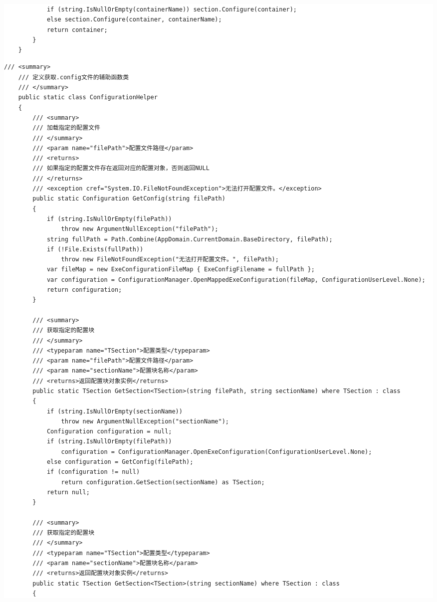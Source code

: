 ```
            if (string.IsNullOrEmpty(containerName)) section.Configure(container);
            else section.Configure(container, containerName);
            return container;
        }
    }
```

```
/// <summary>
    /// 定义获取.config文件的辅助函数类
    /// </summary>
    public static class ConfigurationHelper
    {
        /// <summary>
        /// 加载指定的配置文件
        /// </summary>
        /// <param name="filePath">配置文件路径</param>
        /// <returns>
        /// 如果指定的配置文件存在返回对应的配置对象，否则返回NULL
        /// </returns>
        /// <exception cref="System.IO.FileNotFoundException">无法打开配置文件。</exception>
        public static Configuration GetConfig(string filePath)
        {
            if (string.IsNullOrEmpty(filePath))
                throw new ArgumentNullException("filePath");
            string fullPath = Path.Combine(AppDomain.CurrentDomain.BaseDirectory, filePath);
            if (!File.Exists(fullPath))
                throw new FileNotFoundException("无法打开配置文件。", filePath);
            var fileMap = new ExeConfigurationFileMap { ExeConfigFilename = fullPath };
            var configuration = ConfigurationManager.OpenMappedExeConfiguration(fileMap, ConfigurationUserLevel.None);
            return configuration;
        }

        /// <summary>
        /// 获取指定的配置块
        /// </summary>
        /// <typeparam name="TSection">配置类型</typeparam>
        /// <param name="filePath">配置文件路径</param>
        /// <param name="sectionName">配置块名称</param>
        /// <returns>返回配置块对象实例</returns>
        public static TSection GetSection<TSection>(string filePath, string sectionName) where TSection : class
        {
            if (string.IsNullOrEmpty(sectionName))
                throw new ArgumentNullException("sectionName");
            Configuration configuration = null;
            if (string.IsNullOrEmpty(filePath))
                configuration = ConfigurationManager.OpenExeConfiguration(ConfigurationUserLevel.None);
            else configuration = GetConfig(filePath);
            if (configuration != null)
                return configuration.GetSection(sectionName) as TSection;
            return null;
        }

        /// <summary>
        /// 获取指定的配置块
        /// </summary>
        /// <typeparam name="TSection">配置类型</typeparam>
        /// <param name="sectionName">配置块名称</param>
        /// <returns>返回配置块对象实例</returns>
        public static TSection GetSection<TSection>(string sectionName) where TSection : class
        {
```